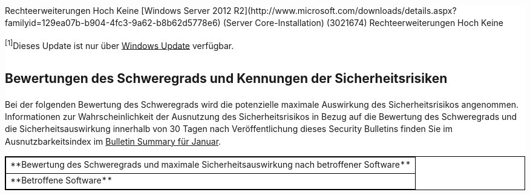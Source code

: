 </td>
<td style="border:1px solid black;">
Rechteerweiterungen

</td>
<td style="border:1px solid black;">
Hoch

</td>
<td style="border:1px solid black;">
Keine

</td>
</tr>
<tr>
<td style="border:1px solid black;">
[Windows Server 2012 R2](http://www.microsoft.com/downloads/details.aspx?familyid=129ea07b-b904-4fc3-9a62-b8b62d5778e6) (Server Core-Installation)  
(3021674)

</td>
<td style="border:1px solid black;">
Rechteerweiterungen

</td>
<td style="border:1px solid black;">
Hoch

</td>
<td style="border:1px solid black;">
Keine

</td>
</tr>
</table>
 
<sup>[1]</sup>Dieses Update ist nur über [Windows Update](http://update.microsoft.com/microsoftupdate/v6/vistadefault.aspx?ln=de-de) verfügbar.

Bewertungen des Schweregrads und Kennungen der Sicherheitsrisiken
-----------------------------------------------------------------

<span id="sectionToggle2"></span>
Bei der folgenden Bewertung des Schweregrads wird die potenzielle maximale Auswirkung des Sicherheitsrisikos angenommen. Informationen zur Wahrscheinlichkeit der Ausnutzung des Sicherheitsrisikos in Bezug auf die Bewertung des Schweregrads und die Sicherheitsauswirkung innerhalb von 30 Tagen nach Veröffentlichung dieses Security Bulletins finden Sie im Ausnutzbarkeitsindex im [Bulletin Summary für Januar](https://technet.microsoft.com/de-de/library/security/ms15-jan).

 
<table style="border:1px solid black;">
<tr>
<td style="border:1px solid black;" colspan="3">
**Bewertung des Schweregrads und maximale Sicherheitsauswirkung nach betroffener Software**

</td>
</tr>
<tr>
<td style="border:1px solid black;">
**Betroffene Software**
